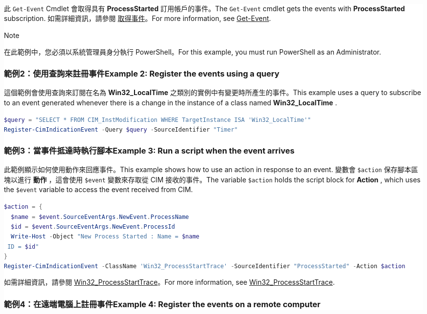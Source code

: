 <span data-ttu-id="1ec05-120">此 `Get-Event` Cmdlet 會取得具有 **ProcessStarted** 訂用帳戶的事件。</span><span class="sxs-lookup"><span data-stu-id="1ec05-120">The `Get-Event` cmdlet gets the events with **ProcessStarted** subscription.</span></span> <span data-ttu-id="1ec05-121">如需詳細資訊，請參閱 [取得事件](../Microsoft.PowerShell.Utility/Get-Event.md)。</span><span class="sxs-lookup"><span data-stu-id="1ec05-121">For more information, see [Get-Event](../Microsoft.PowerShell.Utility/Get-Event.md).</span></span>

> [!NOTE]
> <span data-ttu-id="1ec05-122">在此範例中，您必須以系統管理員身分執行 PowerShell。</span><span class="sxs-lookup"><span data-stu-id="1ec05-122">For this example, you must run PowerShell as an Administrator.</span></span>

### <span data-ttu-id="1ec05-123">範例2：使用查詢來註冊事件</span><span class="sxs-lookup"><span data-stu-id="1ec05-123">Example 2: Register the events using a query</span></span>

<span data-ttu-id="1ec05-124">這個範例會使用查詢來訂閱在名為 **Win32_LocalTime** 之類別的實例中有變更時所產生的事件。</span><span class="sxs-lookup"><span data-stu-id="1ec05-124">This example uses a query to subscribe to an event generated whenever there is a change in the instance of a class named **Win32_LocalTime** .</span></span>

```powershell
$query = "SELECT * FROM CIM_InstModification WHERE TargetInstance ISA 'Win32_LocalTime'"
Register-CimIndicationEvent -Query $query -SourceIdentifier "Timer"
```

### <span data-ttu-id="1ec05-125">範例3：當事件抵達時執行腳本</span><span class="sxs-lookup"><span data-stu-id="1ec05-125">Example 3: Run a script when the event arrives</span></span>

<span data-ttu-id="1ec05-126">此範例顯示如何使用動作來回應事件。</span><span class="sxs-lookup"><span data-stu-id="1ec05-126">This example shows how to use an action in response to an event.</span></span> <span data-ttu-id="1ec05-127">變數會 `$action` 保存腳本區塊以進行 **動作** ，這會使用 `$event` 變數來存取從 CIM 接收的事件。</span><span class="sxs-lookup"><span data-stu-id="1ec05-127">The variable `$action` holds the script block for **Action** , which uses the `$event` variable to access the event received from CIM.</span></span>

```powershell
$action = {
  $name = $event.SourceEventArgs.NewEvent.ProcessName
  $id = $event.SourceEventArgs.NewEvent.ProcessId
  Write-Host -Object "New Process Started : Name = $name
 ID = $id"
}
Register-CimIndicationEvent -ClassName 'Win32_ProcessStartTrace' -SourceIdentifier "ProcessStarted" -Action $action
```

<span data-ttu-id="1ec05-128">如需詳細資訊，請參閱 [Win32_ProcessStartTrace](/previous-versions/windows/desktop/krnlprov/win32-processstarttrace)。</span><span class="sxs-lookup"><span data-stu-id="1ec05-128">For more information, see [Win32_ProcessStartTrace](/previous-versions/windows/desktop/krnlprov/win32-processstarttrace).</span></span>

### <span data-ttu-id="1ec05-129">範例4：在遠端電腦上註冊事件</span><span class="sxs-lookup"><span data-stu-id="1ec05-129">Example 4: Register the events on a remote computer</span></span>
